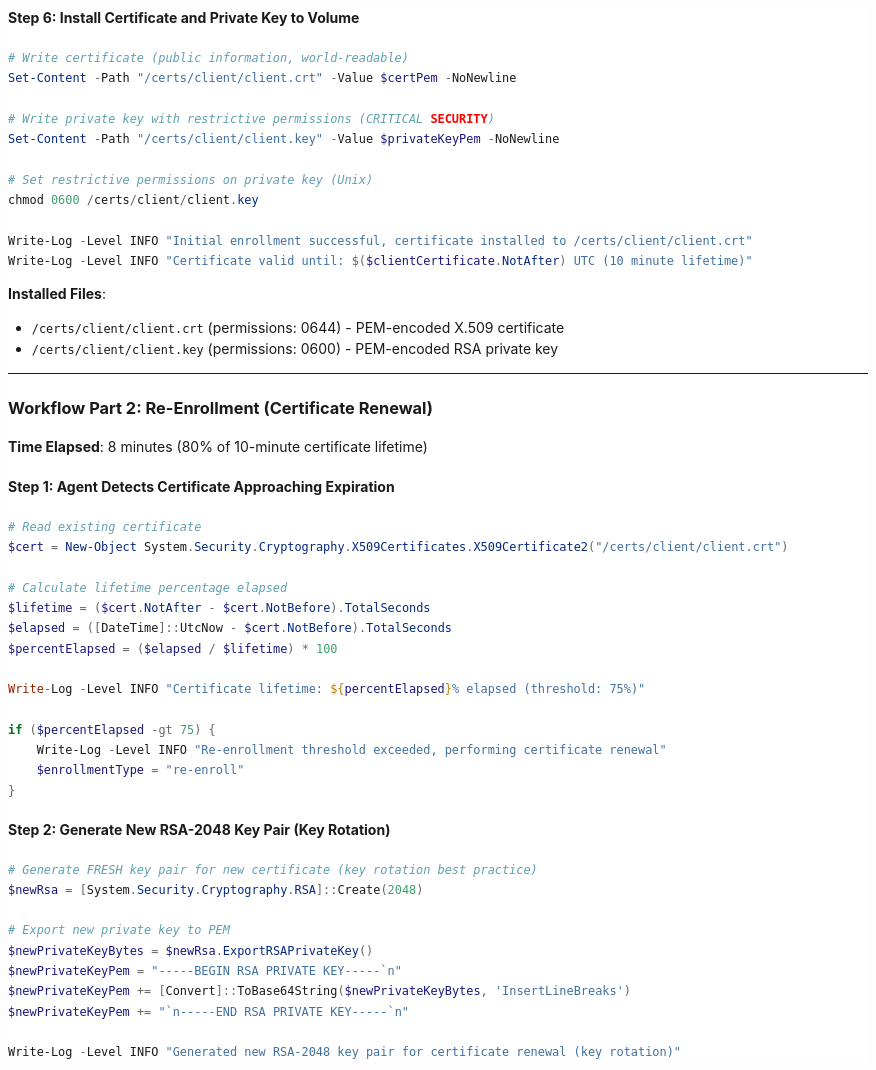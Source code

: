 #### Step 6: Install Certificate and Private Key to Volume

```powershell
# Write certificate (public information, world-readable)
Set-Content -Path "/certs/client/client.crt" -Value $certPem -NoNewline

# Write private key with restrictive permissions (CRITICAL SECURITY)
Set-Content -Path "/certs/client/client.key" -Value $privateKeyPem -NoNewline

# Set restrictive permissions on private key (Unix)
chmod 0600 /certs/client/client.key

Write-Log -Level INFO "Initial enrollment successful, certificate installed to /certs/client/client.crt"
Write-Log -Level INFO "Certificate valid until: $($clientCertificate.NotAfter) UTC (10 minute lifetime)"
```

**Installed Files**:
- `/certs/client/client.crt` (permissions: 0644) - PEM-encoded X.509 certificate
- `/certs/client/client.key` (permissions: 0600) - PEM-encoded RSA private key

---

### Workflow Part 2: Re-Enrollment (Certificate Renewal)

**Time Elapsed**: 8 minutes (80% of 10-minute certificate lifetime)

#### Step 1: Agent Detects Certificate Approaching Expiration

```powershell
# Read existing certificate
$cert = New-Object System.Security.Cryptography.X509Certificates.X509Certificate2("/certs/client/client.crt")

# Calculate lifetime percentage elapsed
$lifetime = ($cert.NotAfter - $cert.NotBefore).TotalSeconds
$elapsed = ([DateTime]::UtcNow - $cert.NotBefore).TotalSeconds
$percentElapsed = ($elapsed / $lifetime) * 100

Write-Log -Level INFO "Certificate lifetime: ${percentElapsed}% elapsed (threshold: 75%)"

if ($percentElapsed -gt 75) {
    Write-Log -Level INFO "Re-enrollment threshold exceeded, performing certificate renewal"
    $enrollmentType = "re-enroll"
}
```

#### Step 2: Generate New RSA-2048 Key Pair (Key Rotation)

```powershell
# Generate FRESH key pair for new certificate (key rotation best practice)
$newRsa = [System.Security.Cryptography.RSA]::Create(2048)

# Export new private key to PEM
$newPrivateKeyBytes = $newRsa.ExportRSAPrivateKey()
$newPrivateKeyPem = "-----BEGIN RSA PRIVATE KEY-----`n"
$newPrivateKeyPem += [Convert]::ToBase64String($newPrivateKeyBytes, 'InsertLineBreaks')
$newPrivateKeyPem += "`n-----END RSA PRIVATE KEY-----`n"

Write-Log -Level INFO "Generated new RSA-2048 key pair for certificate renewal (key rotation)"
```
